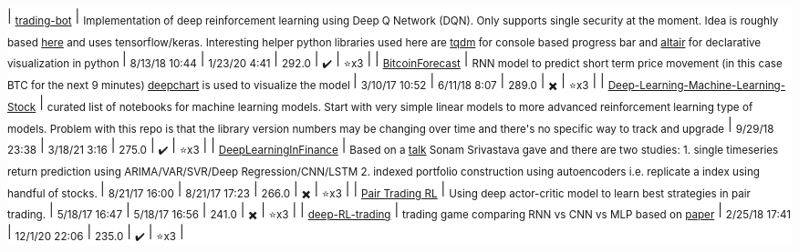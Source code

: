 | <sub>[trading-bot](https://github.com/pskrunner14/trading-bot)</sub>                                                                                                                                                      | <sub>Implementation of deep reinforcement learning using Deep Q Network (DQN). Only supports single security at the moment. Idea is roughly based [here](https://keon.github.io/deep-q-learning/) and uses tensorflow/keras. Interesting helper python libraries used here are [tqdm](https://tqdm.github.io/) for console based progress bar and [altair](https://altair-viz.github.io/) for declarative visualization in python </sub>                                                                                                                                                              | <sub>8/13/18 10:44</sub>  | <sub>1/23/20 4:41</sub>   | <sub>292.0</sub>        | <sub>:heavy_check_mark:</sub>       | <sub>:star:x3</sub> |
| <sub>[BitcoinForecast](https://github.com/PiSimo/BitcoinForecast)</sub>                                                                                                                                                   | <sub>RNN model to predict short term price movement (in this case BTC for the next 9 minutes) [deepchart](https://pisimo.github.io/DeepChart/) is used to visualize the model </sub>                                                                                                                                                                                                                                                                                                                                                                                                                  | <sub>3/10/17 10:52</sub>  | <sub>6/11/18 8:07</sub>   | <sub>289.0</sub>        | <sub>:heavy_multiplication_x:</sub> | <sub>:star:x3</sub> |
| <sub>[Deep-Learning-Machine-Learning-Stock](https://github.com/LastAncientOne/Deep-Learning-Machine-Learning-Stock)</sub>                                                                                                 | <sub>curated list of notebooks for machine learning models. Start with very simple linear models to more advanced reinforcement learning type of models. Problem with this repo is that the library version numbers may be changing over time and there's no specific way to track and upgrade</sub>                                                                                                                                                                                                                                                                                                  | <sub>9/29/18 23:38</sub>  | <sub>3/18/21 3:16</sub>   | <sub>275.0</sub>        | <sub>:heavy_check_mark:</sub>       | <sub>:star:x3</sub> |
| <sub>[DeepLearningInFinance](https://github.com/sonaam1234/DeepLearningInFinance)</sub>                                                                                                                                   | <sub>Based on a [talk](https://towardsdatascience.com/deep-learning-in-finance-9e088cb17c03) Sonam Srivastava gave and there are two studies: 1. single timeseries return prediction using ARIMA/VAR/SVR/Deep Regression/CNN/LSTM 2. indexed portfolio construction using autoencoders i.e. replicate a index using handful of stocks. </sub>                                                                                                                                                                                                                                                         | <sub>8/21/17 16:00</sub>  | <sub>8/21/17 17:23</sub>  | <sub>266.0</sub>        | <sub>:heavy_multiplication_x:</sub> | <sub>:star:x3</sub> |
| <sub>[Pair Trading RL](https://github.com/shenyichen105/Deep-Reinforcement-Learning-in-Stock-Trading)</sub>                                                                                                               | <sub>Using deep actor-critic model to learn best strategies in pair trading.</sub>                                                                                                                                                                                                                                                                                                                                                                                                                                                                                                                    | <sub>5/18/17 16:47</sub>  | <sub>5/18/17 16:56</sub>  | <sub>241.0</sub>        | <sub>:heavy_multiplication_x:</sub> | <sub>:star:x3</sub> |
| <sub>[deep-RL-trading](https://github.com/golsun/deep-RL-trading)</sub>                                                                                                                                                   | <sub>trading game comparing RNN vs CNN vs MLP based on [paper](https://arxiv.org/abs/1803.03916)</sub>                                                                                                                                                                                                                                                                                                                                                                                                                                                                                                | <sub>2/25/18 17:41</sub>  | <sub>12/1/20 22:06</sub>  | <sub>235.0</sub>        | <sub>:heavy_check_mark:</sub>       | <sub>:star:x3</sub> |